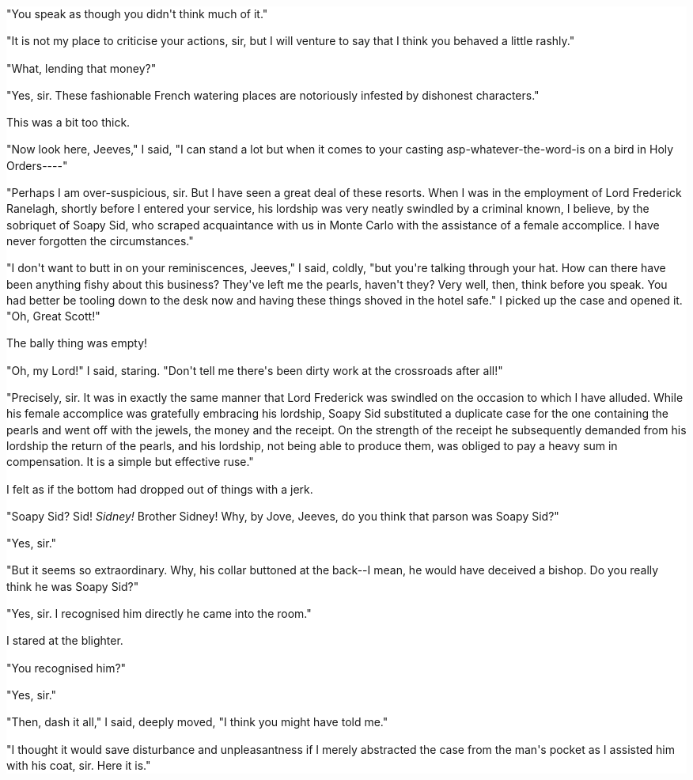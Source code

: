 "You speak as though you didn't think much of it."

"It is not my place to criticise your actions, sir, but I will venture to say that I think you behaved a little rashly."

"What, lending that money?"

"Yes, sir. These fashionable French watering places are notoriously infested by dishonest characters."

This was a bit too thick.

"Now look here, Jeeves," I said, "I can stand a lot but when it comes to your casting asp-whatever-the-word-is on a bird in Holy Orders----"

"Perhaps I am over-suspicious, sir. But I have seen a great deal of these resorts. When I was in the employment of Lord Frederick Ranelagh, shortly before I entered your service, his lordship was very neatly swindled by a criminal known, I believe, by the sobriquet of Soapy Sid, who scraped acquaintance with us in Monte Carlo with the assistance of a female accomplice. I have never forgotten the circumstances."

"I don't want to butt in on your reminiscences, Jeeves," I said, coldly, "but you're talking through your hat. How can there have been anything fishy about this business? They've left me the pearls, haven't they? Very well, then, think before you speak. You had better be tooling down to the desk now and having these things shoved in the hotel safe." I picked up the case and opened it. "Oh, Great Scott!"

The bally thing was empty!

"Oh, my Lord!" I said, staring. "Don't tell me there's been dirty work at the crossroads after all!"

"Precisely, sir. It was in exactly the same manner that Lord Frederick was swindled on the occasion to which I have alluded. While his female accomplice was gratefully embracing his lordship, Soapy Sid substituted a duplicate case for the one containing the pearls and went off with the jewels, the money and the receipt. On the strength of the receipt he subsequently demanded from his lordship the return of the pearls, and his lordship, not being able to produce them, was obliged to pay a heavy sum in compensation. It is a simple but effective ruse."

I felt as if the bottom had dropped out of things with a jerk.

"Soapy Sid? Sid! _Sidney!_ Brother Sidney! Why, by Jove, Jeeves, do you think that parson was Soapy Sid?"

"Yes, sir."

"But it seems so extraordinary. Why, his collar buttoned at the back--I mean, he would have deceived a bishop. Do you really think he was Soapy Sid?"

"Yes, sir. I recognised him directly he came into the room."

I stared at the blighter.

"You recognised him?"

"Yes, sir."

"Then, dash it all," I said, deeply moved, "I think you might have told me."

"I thought it would save disturbance and unpleasantness if I merely abstracted the case from the man's pocket as I assisted him with his coat, sir. Here it is."
